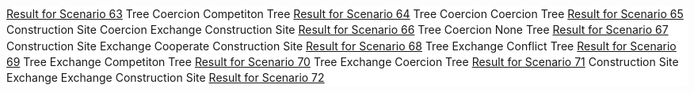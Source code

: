 <td><A href="#result-for-scenario-63">Result for Scenario 63</A></td>
<td>Tree</td>
<td>Coercion</td>
<td>Competiton</td>
<td>Tree</td>
</tr>
<tr>
<td><A href="#result-for-scenario-64">Result for Scenario 64</A></td>
<td>Tree</td>
<td>Coercion</td>
<td>Coercion</td>
<td>Tree</td>
</tr>
<tr>
<td><A href="#result-for-scenario-65">Result for Scenario 65</A></td>
<td>Construction Site</td>
<td>Coercion</td>
<td>Exchange</td>
<td>Construction Site</td>
</tr>
<tr>
<td><A href="#result-for-scenario-66">Result for Scenario 66</A></td>
<td>Tree</td>
<td>Coercion</td>
<td>None</td>
<td>Tree</td>
</tr>
<tr>
<td><A href="#result-for-scenario-67">Result for Scenario 67</A></td>
<td>Construction Site</td>
<td>Exchange</td>
<td>Cooperate</td>
<td>Construction Site</td>
</tr>
<tr>
<td><A href="#result-for-scenario-68">Result for Scenario 68</A></td>
<td>Tree</td>
<td>Exchange</td>
<td>Conflict</td>
<td>Tree</td>
</tr>
<tr>
<td><A href="#result-for-scenario-69">Result for Scenario 69</A></td>
<td>Tree</td>
<td>Exchange</td>
<td>Competiton</td>
<td>Tree</td>
</tr>
<tr>
<td><A href="#result-for-scenario-70">Result for Scenario 70</A></td>
<td>Tree</td>
<td>Exchange</td>
<td>Coercion</td>
<td>Tree</td>
</tr>
<tr>
<td><A href="#result-for-scenario-71">Result for Scenario 71</A></td>
<td>Construction Site</td>
<td>Exchange</td>
<td>Exchange</td>
<td>Construction Site</td>
</tr>
<tr>
<td><A href="#result-for-scenario-72">Result for Scenario 72</A></td>